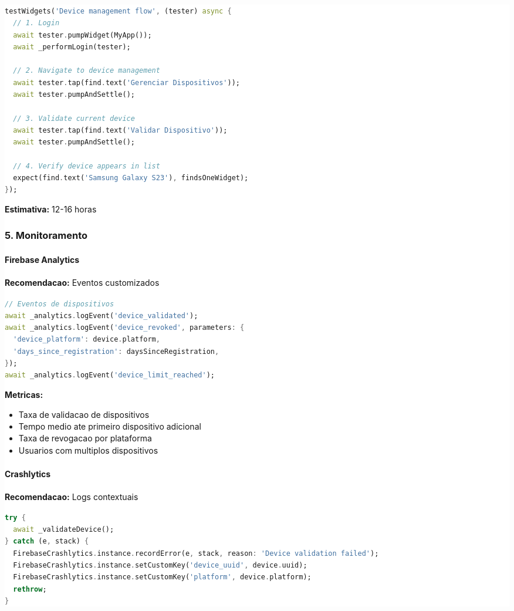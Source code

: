 ```dart
testWidgets('Device management flow', (tester) async {
  // 1. Login
  await tester.pumpWidget(MyApp());
  await _performLogin(tester);

  // 2. Navigate to device management
  await tester.tap(find.text('Gerenciar Dispositivos'));
  await tester.pumpAndSettle();

  // 3. Validate current device
  await tester.tap(find.text('Validar Dispositivo'));
  await tester.pumpAndSettle();

  // 4. Verify device appears in list
  expect(find.text('Samsung Galaxy S23'), findsOneWidget);
});
```

**Estimativa:** 12-16 horas

### 5. Monitoramento

#### Firebase Analytics

**Recomendacao:** Eventos customizados

```dart
// Eventos de dispositivos
await _analytics.logEvent('device_validated');
await _analytics.logEvent('device_revoked', parameters: {
  'device_platform': device.platform,
  'days_since_registration': daysSinceRegistration,
});
await _analytics.logEvent('device_limit_reached');
```

**Metricas:**

- Taxa de validacao de dispositivos
- Tempo medio ate primeiro dispositivo adicional
- Taxa de revogacao por plataforma
- Usuarios com multiplos dispositivos

#### Crashlytics

**Recomendacao:** Logs contextuais

```dart
try {
  await _validateDevice();
} catch (e, stack) {
  FirebaseCrashlytics.instance.recordError(e, stack, reason: 'Device validation failed');
  FirebaseCrashlytics.instance.setCustomKey('device_uuid', device.uuid);
  FirebaseCrashlytics.instance.setCustomKey('platform', device.platform);
  rethrow;
}
```
